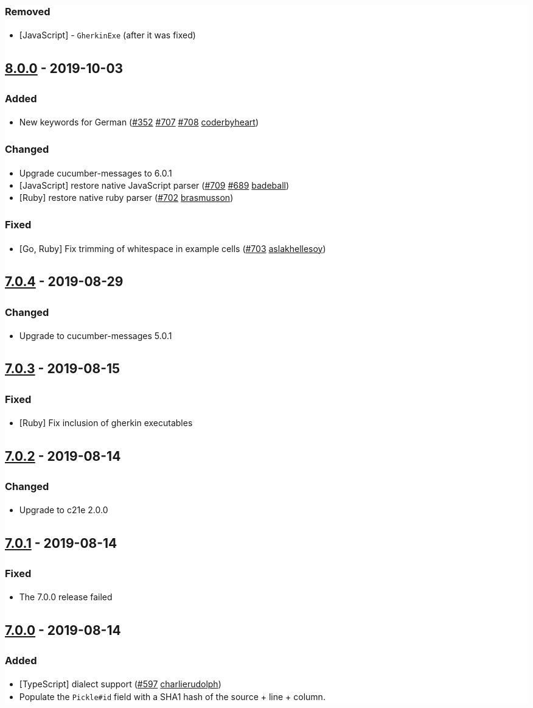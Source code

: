 ### Removed
- [JavaScript] - `GherkinExe` (after it was fixed)

## [8.0.0] - 2019-10-03
### Added
- New keywords for German ([#352](https://github.com/cucumber/cucumber/pull/352) [#707](https://github.com/cucumber/cucumber/issues/707) [#708](https://github.com/cucumber/cucumber/pull/708) [coderbyheart](https://github.com/Haukinger))

### Changed
- Upgrade cucumber-messages to 6.0.1
- [JavaScript] restore native JavaScript parser ([#709](https://github.com/cucumber/cucumber/pull/709) [#689](https://github.com/cucumber/cucumber/pull/689) [badeball](https://github.com/aslakhellesoy))
- [Ruby] restore native ruby parser ([#702](https://github.com/cucumber/cucumber/pull/702) [brasmusson](https://github.com/brasmusson))

### Fixed
- [Go, Ruby] Fix trimming of whitespace in example cells ([#703](https://github.com/cucumber/cucumber/pull/703) [aslakhellesoy](https://github.com/aslakhellesoy))

## [7.0.4] - 2019-08-29
### Changed
- Upgrade to cucumber-messages 5.0.1

## [7.0.3] - 2019-08-15
### Fixed
- [Ruby] Fix inclusion of gherkin executables

## [7.0.2] - 2019-08-14
### Changed
- Upgrade to c21e 2.0.0

## [7.0.1] - 2019-08-14
### Fixed
- The 7.0.0 release failed

## [7.0.0] - 2019-08-14
### Added
- [TypeScript] dialect support ([#597](https://github.com/cucumber/cucumber/pull/597) [charlierudolph](https://github.com/aslakhellesoy))
- Populate the `Pickle#id` field with a SHA1 hash of the source + line + column.


[Unreleased]: https://github.com/cucumber/gherkin/compare/v27.0.0...main
[27.0.0]: https://github.com/cucumber/gherkin/compare/v26.2.0...v27.0.0
[26.2.0]: https://github.com/cucumber/gherkin/compare/v26.1.0...v26.2.0
[26.1.0]: https://github.com/cucumber/gherkin/compare/v26.0.3...v26.1.0
[26.0.3]: https://github.com/cucumber/gherkin/compare/v26.0.2...v26.0.3
[26.0.2]: https://github.com/cucumber/gherkin/compare/v26.0.1...v26.0.2
[26.0.1]: https://github.com/cucumber/gherkin/compare/v26.0.0...v26.0.1
[26.0.0]: https://github.com/cucumber/gherkin/compare/v25.0.2...v26.0.0
[25.0.2]: https://github.com/cucumber/gherkin/compare/v25.0.1...v25.0.2
[25.0.1]: https://github.com/cucumber/gherkin/compare/v25.0.0...v25.0.1
[25.0.0]: https://github.com/cucumber/gherkin/compare/v24.1.0...v25.0.0
[24.1.0]: https://github.com/cucumber/gherkin/compare/v24.0.0...v24.1.0
[24.0.0]: https://github.com/cucumber/gherkin/compare/v23.0.1...v24.0.0
[23.0.1]: https://github.com/cucumber/gherkin/compare/v23.0.0...v23.0.1
[23.0.0]: https://github.com/cucumber/gherkin/compare/v22.0.0...v23.0.0
[22.0.0]: https://github.com/cucumber/gherkin/compare/v21.0.0...v22.0.0
[21.0.0]: https://github.com/cucumber/gherkin/compare/v20.0.1...v21.0.0
[20.0.1]: https://github.com/cucumber/gherkin/compare/v20.0.0...v20.0.1
[20.0.0]: https://github.com/cucumber/gherkin/compare/v19.0.3...v20.0.0
[19.0.3]: https://github.com/cucumber/gherkin/compare/v19.0.2...v19.0.3
[19.0.2]: https://github.com/cucumber/gherkin/compare/v19.0.1...v19.0.2
[19.0.1]: https://github.com/cucumber/gherkin/compare/v19.0.0...v19.0.1
[19.0.0]: https://github.com/cucumber/gherkin/compare/v18.1.1...v19.0.0
[18.1.1]: https://github.com/cucumber/gherkin/compare/v18.1.0...v18.1.1
[18.1.0]: https://github.com/cucumber/gherkin/compare/v18.0.0...v18.1.0
[18.0.0]: https://github.com/cucumber/gherkin/compare/v17.0.2...v18.0.0
[17.0.2]: https://github.com/cucumber/gherkin/compare/v17.0.1...v17.0.2
[17.0.1]: https://github.com/cucumber/gherkin/compare/v17.0.0...v17.0.1
[17.0.0]: https://github.com/cucumber/gherkin/compare/v16.0.0...v17.0.0
[16.0.0]: https://github.com/cucumber/gherkin/compare/v15.0.2...v16.0.0
[15.0.2]: https://github.com/cucumber/gherkin/compare/v15.0.1...v15.0.2
[15.0.1]: https://github.com/cucumber/gherkin/compare/v15.0.0...v15.0.1
[15.0.0]: https://github.com/cucumber/gherkin/compare/v14.2.0...v15.0.0
[14.2.0]: https://github.com/cucumber/gherkin/compare/v14.1.0...v14.2.0
[14.1.0]: https://github.com/cucumber/gherkin/compare/v14.0.2...v14.1.0
[14.0.2]: https://github.com/cucumber/gherkin/compare/v14.0.1...v14.0.2
[14.0.1]: https://github.com/cucumber/gherkin/compare/v12.2.1...v14.0.1
[14.0.0]: https://github.com/cucumber/gherkin/compare/v13.0.0...v14.0.0
[13.0.0]: https://github.com/cucumber/gherkin/compare/v12.0.0...v13.0.0
[12.0.0]: https://github.com/cucumber/gherkin/compare/v11.0.0...v12.0.0
[11.0.0]: https://github.com/cucumber/gherkin/compare/v10.0.0...v11.0.0
[10.0.0]: https://github.com/cucumber/gherkin/compare/v9.2.0...v10.0.0
[9.2.0]: https://github.com/cucumber/gherkin/compare/v9.1.0...v9.2.0
[9.1.0]: https://github.com/cucumber/gherkin/compare/v9.0.0...v9.1.0
[9.0.0]: https://github.com/cucumber/gherkin/compare/v8.2.1...v9.0.0
[8.2.1]: https://github.com/cucumber/gherkin/compare/v8.2.0...v8.2.1
[8.2.0]: https://github.com/cucumber/gherkin/compare/v8.1.1...v8.2.0
[8.1.1]: https://github.com/cucumber/gherkin/compare/v8.1.0...v8.1.1
[8.1.0]: https://github.com/cucumber/gherkin/compare/v8.0.0...v8.1.0
[8.0.0]: https://github.com/cucumber/gherkin/compare/v7.0.4...v8.0.0
[7.0.4]: https://github.com/cucumber/gherkin/compare/v7.0.3...v7.0.4
[7.0.3]: https://github.com/cucumber/gherkin/compare/v7.0.2...v7.0.3
[7.0.2]: https://github.com/cucumber/gherkin/compare/v7.0.1...v7.0.2
[7.0.1]: https://github.com/cucumber/gherkin/compare/v7.0.0...v7.0.1
[7.0.0]: https://github.com/cucumber/gherkin/compare/v6.0.17...v7.0.0
[6.0.17]: https://github.com/cucumber/gherkin/compare/v6.0.15...v6.0.17
[6.0.15]: https://github.com/cucumber/gherkin/compare/v6.0.14...v6.0.15
[6.0.13]: https://github.com/cucumber/gherkin/compare/v5.1.0...v6.0.13
[5.1.0]: https://github.com/cucumber/cucumber/compare/gherkin-v5.0.0...gherkin-v5.1.0
[5.0.0]: https://github.com/cucumber/cucumber/compare/gherkin-v4.1.3...gherkin-v5.0.0
[4.1.3]: https://github.com/cucumber/cucumber/compare/gherkin-v4.1.2...gherkin-v4.1.3
[4.1.2]: https://github.com/cucumber/cucumber/compare/gherkin-v4.1.1...gherkin-v4.1.2
[4.1.1]: https://github.com/cucumber/cucumber/compare/gherkin-v4.1.0...gherkin-v4.1.1
[4.1.0]: https://github.com/cucumber/cucumber/tree/gherkin-v4.1.0
[4.0.0]: https://github.com/cucumber/gherkin/compare/v3.2.0...v4.0.0
[3.2.0]: https://github.com/cucumber/gherkin/compare/v3.1.2...v3.2.0
[3.1.2]: https://github.com/cucumber/gherkin/compare/v3.1.1...v3.1.2
[3.1.1]: https://github.com/cucumber/gherkin/compare/v3.1.0...v3.1.1
[3.1.0]: https://github.com/cucumber/gherkin/compare/v3.0.0...v3.1.0